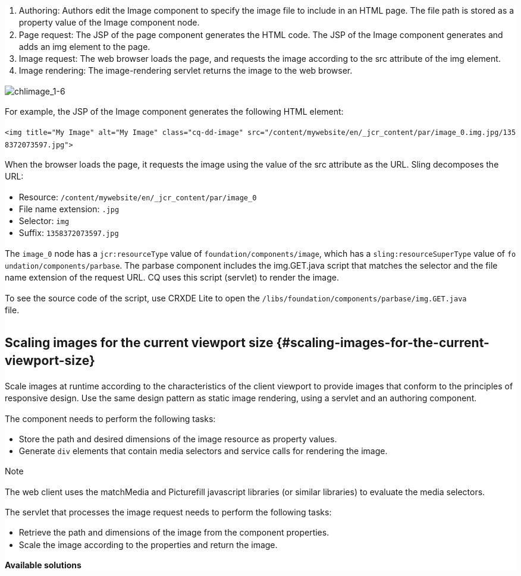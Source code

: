1. Authoring: Authors edit the Image component to specify the image file to include in an HTML page. The file path is stored as a property value of the Image component node.
1. Page request: The JSP of the page component generates the HTML code. The JSP of the Image component generates and adds an img element to the page.
1. Image request: The web browser loads the page, and requests the image according to the src attribute of the img element.
1. Image rendering: The image-rendering servlet returns the image to the web browser.

![chlimage_1-6](assets/chlimage_1-6.png)

For example, the JSP of the Image component generates the following HTML element:

`<img title="My Image" alt="My Image" class="cq-dd-image" src="/content/mywebsite/en/_jcr_content/par/image_0.img.jpg/1358372073597.jpg">`

When the browser loads the page, it requests the image using the value of the src attribute as the URL. Sling decomposes the URL:

* Resource: `/content/mywebsite/en/_jcr_content/par/image_0`
* File name extension: `.jpg`
* Selector: `img`
* Suffix: `1358372073597.jpg`

The `image_0` node has a `jcr:resourceType` value of `foundation/components/image`, which has a `sling:resourceSuperType` value of `foundation/components/parbase`. The parbase component includes the img.GET.java script that matches the selector and the file name extension of the request URL. CQ uses this script (servlet) to render the image.

To see the source code of the script, use CRXDE Lite to open the `/libs/foundation/components/parbase/img.GET.java`  
file.

## Scaling images for the current viewport size {#scaling-images-for-the-current-viewport-size}

Scale images at runtime according to the characteristics of the client viewport to provide images that conform to the principles of responsive design. Use the same design pattern as static image rendering, using a servlet and an authoring component.

The component needs to perform the following tasks:

* Store the path and desired dimensions of the image resource as property values.
* Generate `div` elements that contain media selectors and service calls for rendering the image.

>[!NOTE]
>
>The web client uses the matchMedia and Picturefill javascript libraries (or similar libraries) to evaluate the media selectors.
>

The servlet that processes the image request needs to perform the following tasks:

* Retrieve the path and dimensions of the image from the component properties.
* Scale the image according to the properties and return the image.

**Available solutions**
